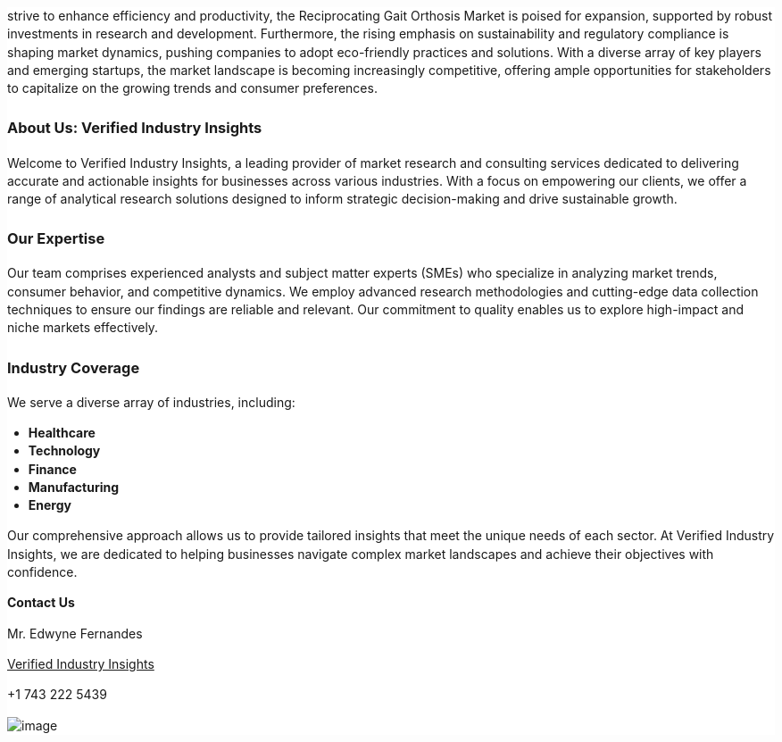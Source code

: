 strive to enhance efficiency and productivity, the Reciprocating Gait Orthosis Market is poised for expansion, supported by robust investments in research and development. Furthermore, the rising emphasis on sustainability and regulatory compliance is shaping market dynamics, pushing companies to adopt eco-friendly practices and solutions. With a diverse array of key players and emerging startups, the market landscape is becoming increasingly competitive, offering ample opportunities for stakeholders to capitalize on the growing trends and consumer preferences.</p><h3>About Us: Verified Industry Insights</h3><p>Welcome to Verified Industry Insights, a leading provider of market research and consulting services dedicated to delivering accurate and actionable insights for businesses across various industries. With a focus on empowering our clients, we offer a range of analytical research solutions designed to inform strategic decision-making and drive sustainable growth.</p><h3>Our Expertise</h3><p>Our team comprises experienced analysts and subject matter experts (SMEs) who specialize in analyzing market trends, consumer behavior, and competitive dynamics. We employ advanced research methodologies and cutting-edge data collection techniques to ensure our findings are reliable and relevant. Our commitment to quality enables us to explore high-impact and niche markets effectively.</p><h3>Industry Coverage</h3><p>We serve a diverse array of industries, including:</p><ul><li><strong>Healthcare</strong></li><li><strong>Technology</strong></li><li><strong>Finance</strong></li><li><strong>Manufacturing</strong></li><li><strong>Energy</strong></li></ul><p>Our comprehensive approach allows us to provide tailored insights that meet the unique needs of each sector. At Verified Industry Insights, we are dedicated to helping businesses navigate complex market landscapes and achieve their objectives with confidence.</p><p><strong>Contact Us</strong></p><p>Mr. Edwyne Fernandes</p><p><a href="https://www.verifiedindustryinsights.com/">Verified Industry Insights</a></p><p>+1 743 222 5439</p>
![image](https://github.com/user-attachments/assets/bd702951-5046-452b-8f3a-6fcc355a1575)
